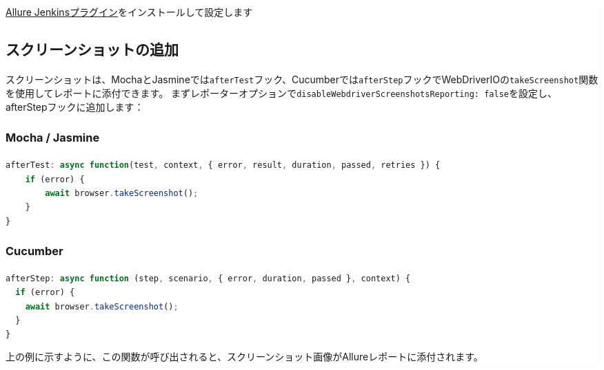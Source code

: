 [Allure Jenkinsプラグイン](https://allurereport.org/docs/integrations-jenkins/)をインストールして設定します

## スクリーンショットの追加

スクリーンショットは、MochaとJasmineでは`afterTest`フック、Cucumberでは`afterStep`フックでWebDriverIOの`takeScreenshot`関数を使用してレポートに添付できます。
まずレポーターオプションで`disableWebdriverScreenshotsReporting: false`を設定し、afterStepフックに追加します：

### Mocha / Jasmine

```js title="wdio.conf.js"
afterTest: async function(test, context, { error, result, duration, passed, retries }) {
    if (error) {
        await browser.takeScreenshot();
    }
}
```

### Cucumber

```js title="wdio.conf.js"
afterStep: async function (step, scenario, { error, duration, passed }, context) {
  if (error) {
    await browser.takeScreenshot();
  }
}
```

上の例に示すように、この関数が呼び出されると、スクリーンショット画像がAllureレポートに添付されます。